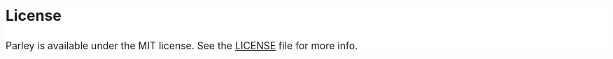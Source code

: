 
## License

Parley is available under the MIT license. See the [LICENSE](LICENSE) file for more info.
